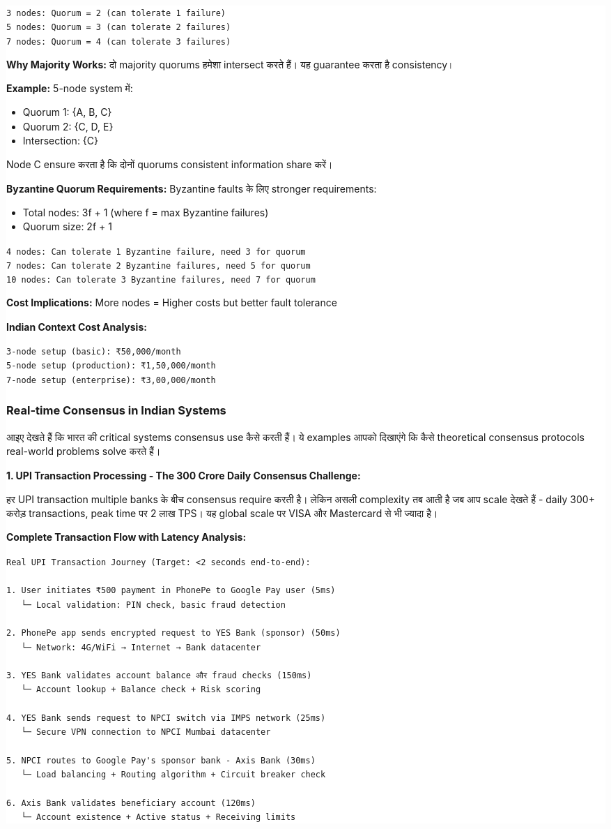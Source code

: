 ```
3 nodes: Quorum = 2 (can tolerate 1 failure)  
5 nodes: Quorum = 3 (can tolerate 2 failures)
7 nodes: Quorum = 4 (can tolerate 3 failures)
```

**Why Majority Works:**
दो majority quorums हमेशा intersect करते हैं। यह guarantee करता है consistency।

**Example:**
5-node system में:
- Quorum 1: {A, B, C} 
- Quorum 2: {C, D, E}
- Intersection: {C}

Node C ensure करता है कि दोनों quorums consistent information share करें।

**Byzantine Quorum Requirements:**
Byzantine faults के लिए stronger requirements:
- Total nodes: 3f + 1 (where f = max Byzantine failures)
- Quorum size: 2f + 1

```
4 nodes: Can tolerate 1 Byzantine failure, need 3 for quorum
7 nodes: Can tolerate 2 Byzantine failures, need 5 for quorum  
10 nodes: Can tolerate 3 Byzantine failures, need 7 for quorum
```

**Cost Implications:**
More nodes = Higher costs but better fault tolerance

**Indian Context Cost Analysis:**
```
3-node setup (basic): ₹50,000/month
5-node setup (production): ₹1,50,000/month  
7-node setup (enterprise): ₹3,00,000/month
```

### Real-time Consensus in Indian Systems

आइए देखते हैं कि भारत की critical systems consensus use कैसे करती हैं। ये examples आपको दिखाएंगे कि कैसे theoretical consensus protocols real-world problems solve करते हैं।

**1. UPI Transaction Processing - The 300 Crore Daily Consensus Challenge:**

हर UPI transaction multiple banks के बीच consensus require करती है। लेकिन असली complexity तब आती है जब आप scale देखते हैं - daily 300+ करोड़ transactions, peak time पर 2 लाख TPS। यह global scale पर VISA और Mastercard से भी ज्यादा है।

**Complete Transaction Flow with Latency Analysis:**
```
Real UPI Transaction Journey (Target: <2 seconds end-to-end):

1. User initiates ₹500 payment in PhonePe to Google Pay user (5ms)
   └─ Local validation: PIN check, basic fraud detection
   
2. PhonePe app sends encrypted request to YES Bank (sponsor) (50ms)
   └─ Network: 4G/WiFi → Internet → Bank datacenter
   
3. YES Bank validates account balance और fraud checks (150ms)
   └─ Account lookup + Balance check + Risk scoring
   
4. YES Bank sends request to NPCI switch via IMPS network (25ms)
   └─ Secure VPN connection to NPCI Mumbai datacenter
   
5. NPCI routes to Google Pay's sponsor bank - Axis Bank (30ms)
   └─ Load balancing + Routing algorithm + Circuit breaker check
   
6. Axis Bank validates beneficiary account (120ms)
   └─ Account existence + Active status + Receiving limits
```